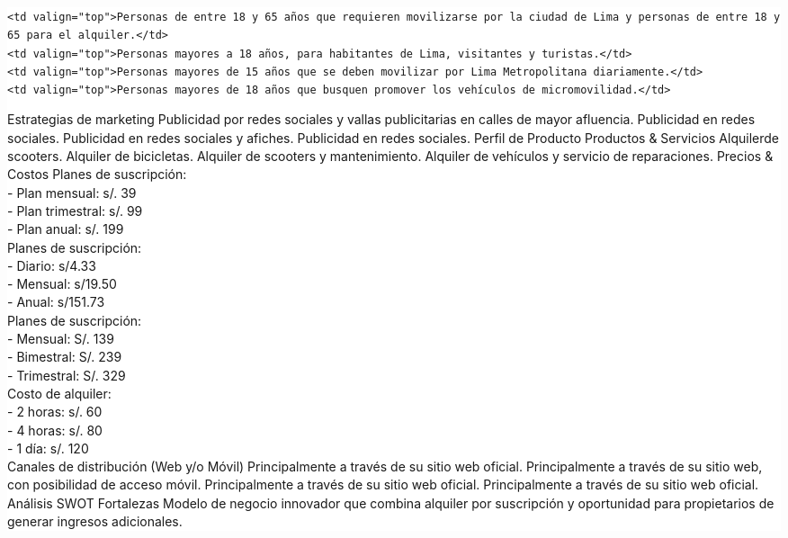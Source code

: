     <td valign="top">Personas de entre 18 y 65 años que requieren movilizarse por la ciudad de Lima y personas de entre 18 y 65 para el alquiler.</td>
    <td valign="top">Personas mayores a 18 años, para habitantes de Lima, visitantes y turistas.</td>
    <td valign="top">Personas mayores de 15 años que se deben movilizar por Lima Metropolitana diariamente.</td>
    <td valign="top">Personas mayores de 18 años que busquen promover los vehículos de micromovilidad.</td>
  </tr>
  <tr>
    <td valign="top">Estrategias de marketing</td>
    <td valign="top">Publicidad por redes sociales y vallas publicitarias en calles de mayor afluencia.</td>
    <td valign="top">Publicidad en redes sociales.</td>
    <td valign="top">Publicidad en redes sociales y afiches.</td>
    <td valign="top">Publicidad en redes sociales.</td>
  </tr>
  <tr>
    <td rowspan="3" valign="top">Perfil de Producto</td>
    <td valign="top">Productos & Servicios</td>
    <td valign="top">Alquilerde scooters.</td>
    <td valign="top">Alquiler de bicicletas.</td>
    <td valign="top">Alquiler de scooters y mantenimiento.</td>
    <td valign="top">Alquiler de vehículos y servicio de reparaciones.</td>
  </tr>
  <tr>
    <td valign="top">Precios & Costos</td>
    <td valign="top">
      Planes de suscripción:<br/>
      - Plan mensual: s/. 39<br/>
      - Plan trimestral: s/. 99<br/>
      - Plan anual: s/. 199<br/>
    </td>
    <td valign="top">
      Planes de suscripción:<br/> 
      - Diario: s/4.33<br/>   
      - Mensual: s/19.50<br/> 
      - Anual: s/151.73<br/>
    </td>
    <td valign="top">
      Planes de suscripción:<br/>
      - Mensual: S/. 139<br/>
      - Bimestral: S/. 239<br/>
      - Trimestral: S/. 329<br/>
    </td>
    <td valign="top">
      Costo de alquiler:<br/>
      - 2 horas: s/. 60<br/>
      - 4 horas: s/. 80<br/>
      - 1 día: s/. 120<br/>
    </td>
  </tr>
  <tr>
    <td valign="top">Canales de distribución (Web y/o Móvil)</td>
    <td valign="top">Principalmente a través de su sitio web oficial.</td>
    <td valign="top">Principalmente a través de su sitio web, con posibilidad de acceso móvil.</td>
    <td valign="top">Principalmente a través de su sitio web oficial.</td>
    <td valign="top">Principalmente a través de su sitio web oficial.</td>
  </tr>
  <tr>
    <td rowspan="4" valign="top">Análisis SWOT</td>
    <td valign="top">Fortalezas</td>
    <td valign="top">
      Modelo de negocio innovador que combina alquiler por suscripción y oportunidad para propietarios de generar ingresos adicionales.